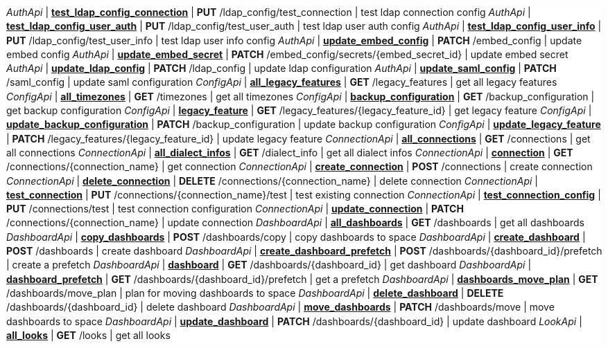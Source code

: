*AuthApi* | [**test_ldap_config_connection**](docs/AuthApi.md#test_ldap_config_connection) | **PUT** /ldap_config/test_connection | test ldap connection config
*AuthApi* | [**test_ldap_config_user_auth**](docs/AuthApi.md#test_ldap_config_user_auth) | **PUT** /ldap_config/test_user_auth | test ldap user auth config
*AuthApi* | [**test_ldap_config_user_info**](docs/AuthApi.md#test_ldap_config_user_info) | **PUT** /ldap_config/test_user_info | test ldap user info config
*AuthApi* | [**update_embed_config**](docs/AuthApi.md#update_embed_config) | **PATCH** /embed_config | update embed config
*AuthApi* | [**update_embed_secret**](docs/AuthApi.md#update_embed_secret) | **PATCH** /embed_config/secrets/{embed_secret_id} | update embed secret
*AuthApi* | [**update_ldap_config**](docs/AuthApi.md#update_ldap_config) | **PATCH** /ldap_config | update ldap configuration
*AuthApi* | [**update_saml_config**](docs/AuthApi.md#update_saml_config) | **PATCH** /saml_config | update saml configuration
*ConfigApi* | [**all_legacy_features**](docs/ConfigApi.md#all_legacy_features) | **GET** /legacy_features | get all legacy features
*ConfigApi* | [**all_timezones**](docs/ConfigApi.md#all_timezones) | **GET** /timezones | get all timezones
*ConfigApi* | [**backup_configuration**](docs/ConfigApi.md#backup_configuration) | **GET** /backup_configuration | get backup configuration
*ConfigApi* | [**legacy_feature**](docs/ConfigApi.md#legacy_feature) | **GET** /legacy_features/{legacy_feature_id} | get legacy feature
*ConfigApi* | [**update_backup_configuration**](docs/ConfigApi.md#update_backup_configuration) | **PATCH** /backup_configuration | update backup configuration
*ConfigApi* | [**update_legacy_feature**](docs/ConfigApi.md#update_legacy_feature) | **PATCH** /legacy_features/{legacy_feature_id} | update legacy feature
*ConnectionApi* | [**all_connections**](docs/ConnectionApi.md#all_connections) | **GET** /connections | get all connections
*ConnectionApi* | [**all_dialect_infos**](docs/ConnectionApi.md#all_dialect_infos) | **GET** /dialect_info | get all dialect infos
*ConnectionApi* | [**connection**](docs/ConnectionApi.md#connection) | **GET** /connections/{connection_name} | get connection
*ConnectionApi* | [**create_connection**](docs/ConnectionApi.md#create_connection) | **POST** /connections | create connection
*ConnectionApi* | [**delete_connection**](docs/ConnectionApi.md#delete_connection) | **DELETE** /connections/{connection_name} | delete connection
*ConnectionApi* | [**test_connection**](docs/ConnectionApi.md#test_connection) | **PUT** /connections/{connection_name}/test | test existing connection
*ConnectionApi* | [**test_connection_config**](docs/ConnectionApi.md#test_connection_config) | **PUT** /connections/test | test connection configuration
*ConnectionApi* | [**update_connection**](docs/ConnectionApi.md#update_connection) | **PATCH** /connections/{connection_name} | update connection
*DashboardApi* | [**all_dashboards**](docs/DashboardApi.md#all_dashboards) | **GET** /dashboards | get all dashboards
*DashboardApi* | [**copy_dashboards**](docs/DashboardApi.md#copy_dashboards) | **POST** /dashboards/copy | copy dashboards to space
*DashboardApi* | [**create_dashboard**](docs/DashboardApi.md#create_dashboard) | **POST** /dashboards | create dashboard
*DashboardApi* | [**create_dashboard_prefetch**](docs/DashboardApi.md#create_dashboard_prefetch) | **POST** /dashboards/{dashboard_id}/prefetch | create a prefetch
*DashboardApi* | [**dashboard**](docs/DashboardApi.md#dashboard) | **GET** /dashboards/{dashboard_id} | get dashboard
*DashboardApi* | [**dashboard_prefetch**](docs/DashboardApi.md#dashboard_prefetch) | **GET** /dashboards/{dashboard_id}/prefetch | get a prefetch
*DashboardApi* | [**dashboards_move_plan**](docs/DashboardApi.md#dashboards_move_plan) | **GET** /dashboards/move_plan | plan for moving dashboards to space
*DashboardApi* | [**delete_dashboard**](docs/DashboardApi.md#delete_dashboard) | **DELETE** /dashboards/{dashboard_id} | delete dashboard
*DashboardApi* | [**move_dashboards**](docs/DashboardApi.md#move_dashboards) | **PATCH** /dashboards/move | move dashboards to space
*DashboardApi* | [**update_dashboard**](docs/DashboardApi.md#update_dashboard) | **PATCH** /dashboards/{dashboard_id} | update dashboard
*LookApi* | [**all_looks**](docs/LookApi.md#all_looks) | **GET** /looks | get all looks